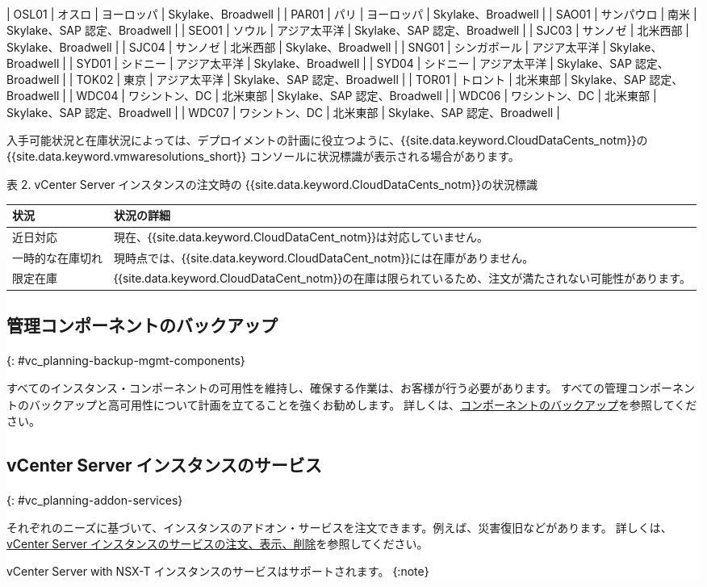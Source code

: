 | OSL01 | オスロ | ヨーロッパ | Skylake、Broadwell |
| PAR01 | パリ | ヨーロッパ | Skylake、Broadwell |
| SAO01 | サンパウロ | 南米 | Skylake、SAP 認定、Broadwell |
| SEO01 | ソウル | アジア太平洋 | Skylake、SAP 認定、Broadwell |
| SJC03 | サンノゼ | 北米西部 | Skylake、Broadwell |
| SJC04 | サンノゼ | 北米西部 | Skylake、Broadwell |
| SNG01 | シンガポール | アジア太平洋 | Skylake、Broadwell |
| SYD01 | シドニー | アジア太平洋 | Skylake、Broadwell |
| SYD04 | シドニー | アジア太平洋 | Skylake、SAP 認定、Broadwell |
| TOK02 | 東京 | アジア太平洋 | Skylake、SAP 認定、Broadwell |
| TOR01 | トロント | 北米東部 | Skylake、SAP 認定、Broadwell |
| WDC04 | ワシントン、DC | 北米東部 | Skylake、SAP 認定、Broadwell |
| WDC06 | ワシントン、DC | 北米東部 | Skylake、SAP 認定、Broadwell |
| WDC07 | ワシントン、DC | 北米東部 | Skylake、SAP 認定、Broadwell |

入手可能状況と在庫状況によっては、デプロイメントの計画に役立つように、{{site.data.keyword.CloudDataCents_notm}}の {{site.data.keyword.vmwaresolutions_short}} コンソールに状況標識が表示される場合があります。

表 2. vCenter Server インスタンスの注文時の {{site.data.keyword.CloudDataCents_notm}}の状況標識

| 状況 | 状況の詳細 |
|:------------------------------|:--------------------------------------------------|
| 近日対応                   | 現在、{{site.data.keyword.CloudDataCent_notm}}は対応していません。 |
| 一時的な在庫切れ  | 現時点では、{{site.data.keyword.CloudDataCent_notm}}には在庫がありません。 |
| 限定在庫             | {{site.data.keyword.CloudDataCent_notm}}の在庫は限られているため、注文が満たされない可能性があります。 |

## 管理コンポーネントのバックアップ
{: #vc_planning-backup-mgmt-components}

すべてのインスタンス・コンポーネントの可用性を維持し、確保する作業は、お客様が行う必要があります。 すべての管理コンポーネントのバックアップと高可用性について計画を立てることを強くお勧めします。 詳しくは、[コンポーネントのバックアップ](/docs/services/vmwaresolutions/archiref/solution?topic=vmware-solutions-solution_backingup)を参照してください。

## vCenter Server インスタンスのサービス
{: #vc_planning-addon-services}

それぞれのニーズに基づいて、インスタンスのアドオン・サービスを注文できます。例えば、災害復旧などがあります。 詳しくは、[vCenter Server インスタンスのサービスの注文、表示、削除](/docs/services/vmwaresolutions/vcenter?topic=vmware-solutions-vc_addingremovingservices)を参照してください。

vCenter Server with NSX-T インスタンスのサービスはサポートされます。
{:note}
